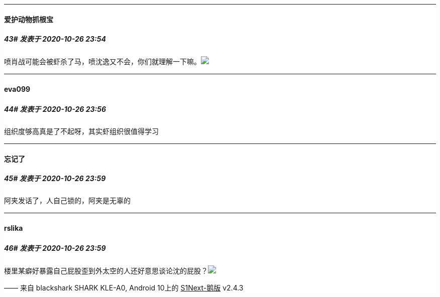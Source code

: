 


*****

####  爱护动物抓根宝  
##### 43#       发表于 2020-10-26 23:54




喷肖战可能会被虾杀了马，喷沈逸又不会，你们就理解一下嘛。<img src="https://static.saraba1st.com/image/smiley/face2017/067.png" referrerpolicy="no-referrer">







*****

####  eva099  
##### 44#       发表于 2020-10-26 23:56




组织度够高真是了不起呀，其实虾组织很值得学习







*****

####  忘记了  
##### 45#       发表于 2020-10-26 23:59




阿夹发话了，人自己锁的，阿夹是无辜的







*****

####  rslika  
##### 46#       发表于 2020-10-26 23:59




楼里某癖好暴露自己屁股歪到外太空的人还好意思谈论沈的屁股？<img src="https://static.saraba1st.com/image/smiley/face2017/066.png" referrerpolicy="no-referrer">

—— 来自 blackshark SHARK KLE-A0, Android 10上的 [S1Next-鹅版](https://github.com/ykrank/S1-Next/releases) v2.4.3





